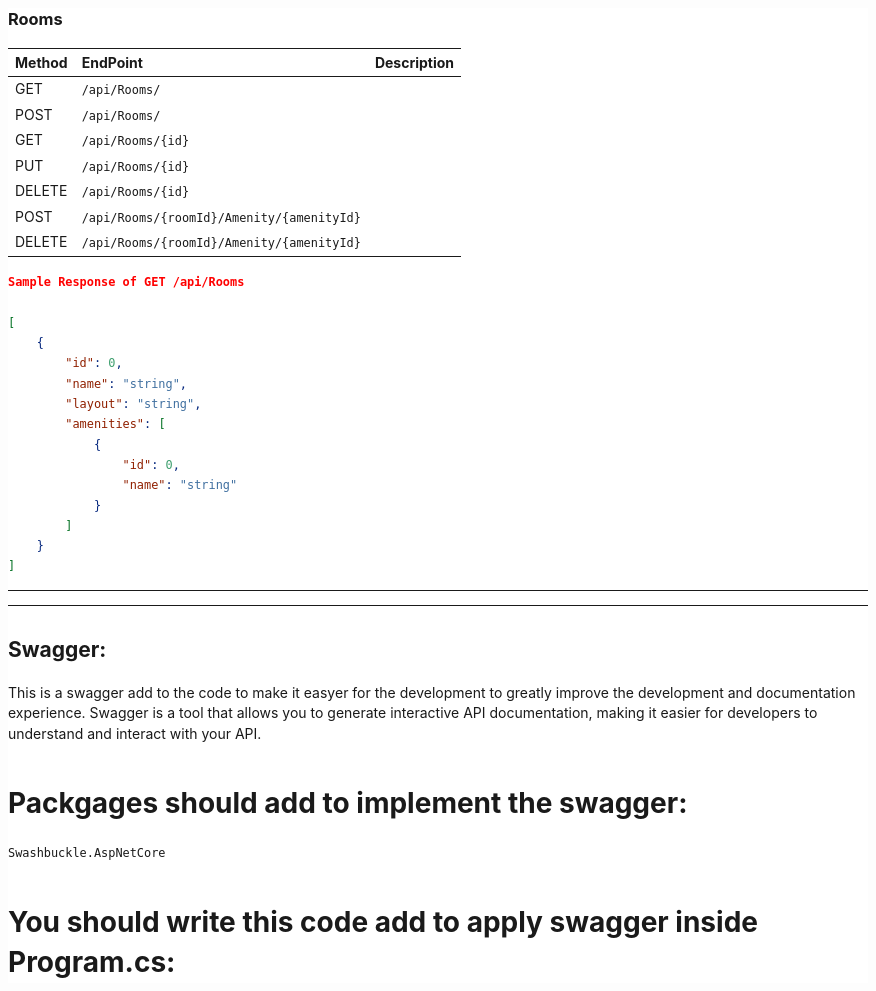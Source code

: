 ### Rooms

| Method | EndPoint | Description |
|:-|:-|:-|
| GET | ```/api/Rooms/``` | |
| POST | ```/api/Rooms/``` | |
| GET | ```/api/Rooms/{id}``` | |
| PUT | ```/api/Rooms/{id}``` | |
| DELETE | ```/api/Rooms/{id}``` | |
| POST | ```/api/Rooms/{roomId}/Amenity/{amenityId}``` | |
| DELETE | ```/api/Rooms/{roomId}/Amenity/{amenityId}``` | |

```json
Sample Response of GET /api/Rooms

[
    {
        "id": 0,
        "name": "string",
        "layout": "string",
        "amenities": [
            {
                "id": 0,
                "name": "string"
            }
        ]
    }
]
```

----
<hr>

## Swagger:
This is a swagger add to the code to make it easyer for the development to greatly improve the development and documentation experience.
Swagger is a tool that allows you to generate interactive API documentation, making it easier for developers to understand and interact with your API.
# Packgages should add to implement the swagger:
`Swashbuckle.AspNetCore`
# You should write this code add to apply swagger inside Program.cs:
